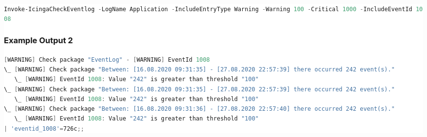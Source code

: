 ```powershell
Invoke-IcingaCheckEventlog -LogName Application -IncludeEntryType Warning -Warning 100 -Critical 1000 -IncludeEventId 1008
```

### Example Output 2

```powershell
[WARNING] Check package "EventLog" - [WARNING] EventId 1008
\_ [WARNING] Check package "Between: [16.08.2020 09:31:35] - [27.08.2020 22:57:39] there occurred 242 event(s)."
   \_ [WARNING] EventId 1008: Value "242" is greater than threshold "100"
\_ [WARNING] Check package "Between: [16.08.2020 09:31:35] - [27.08.2020 22:57:39] there occurred 242 event(s)."
   \_ [WARNING] EventId 1008: Value "242" is greater than threshold "100"
\_ [WARNING] Check package "Between: [16.08.2020 09:31:36] - [27.08.2020 22:57:40] there occurred 242 event(s)."
   \_ [WARNING] EventId 1008: Value "242" is greater than threshold "100"
| 'eventid_1008'=726c;;    
```
